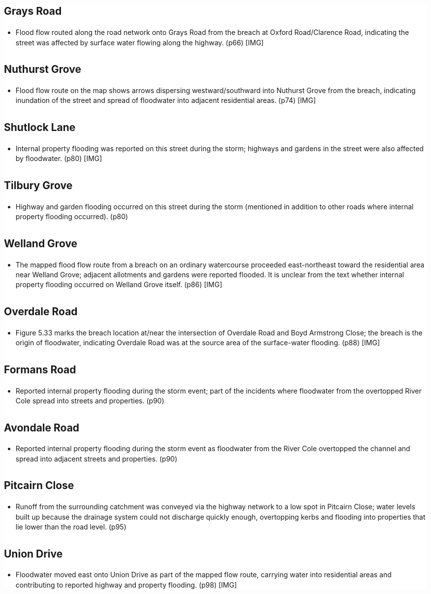 ## Grays Road
* Flood flow routed along the road network onto Grays Road from the breach at Oxford Road/Clarence Road, indicating the street was affected by surface water flowing along the highway. (p66) [IMG]

## Nuthurst Grove
* Flood flow route on the map shows arrows dispersing westward/southward into Nuthurst Grove from the breach, indicating inundation of the street and spread of floodwater into adjacent residential areas. (p74) [IMG]

## Shutlock Lane
* Internal property flooding was reported on this street during the storm; highways and gardens in the street were also affected by floodwater. (p80) [IMG]

## Tilbury Grove
* Highway and garden flooding occurred on this street during the storm (mentioned in addition to other roads where internal property flooding occurred). (p80)

## Welland Grove
* The mapped flood flow route from a breach on an ordinary watercourse proceeded east-northeast toward the residential area near Welland Grove; adjacent allotments and gardens were reported flooded. It is unclear from the text whether internal property flooding occurred on Welland Grove itself. (p86) [IMG]

## Overdale Road
* Figure 5.33 marks the breach location at/near the intersection of Overdale Road and Boyd Armstrong Close; the breach is the origin of floodwater, indicating Overdale Road was at the source area of the surface-water flooding. (p88) [IMG]

## Formans Road
* Reported internal property flooding during the storm event; part of the incidents where floodwater from the overtopped River Cole spread into streets and properties. (p90)

## Avondale Road
* Reported internal property flooding during the storm event as floodwater from the River Cole overtopped the channel and spread into adjacent streets and properties. (p90)

## Pitcairn Close
* Runoff from the surrounding catchment was conveyed via the highway network to a low spot in Pitcairn Close; water levels built up because the drainage system could not discharge quickly enough, overtopping kerbs and flooding into properties that lie lower than the road level. (p95)

## Union Drive
* Floodwater moved east onto Union Drive as part of the mapped flow route, carrying water into residential areas and contributing to reported highway and property flooding. (p98) [IMG]
